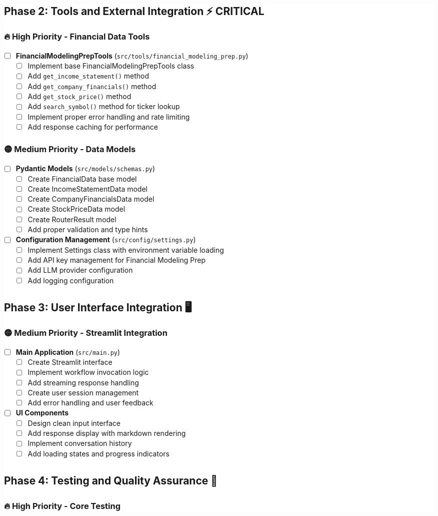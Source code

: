 ## Phase 2: Tools and External Integration ⚡ CRITICAL

### 🔥 High Priority - Financial Data Tools

- [ ] **FinancialModelingPrepTools** (`src/tools/financial_modeling_prep.py`)
  - [ ] Implement base FinancialModelingPrepTools class
  - [ ] Add `get_income_statement()` method
  - [ ] Add `get_company_financials()` method
  - [ ] Add `get_stock_price()` method
  - [ ] Add `search_symbol()` method for ticker lookup
  - [ ] Implement proper error handling and rate limiting
  - [ ] Add response caching for performance

### 🟡 Medium Priority - Data Models

- [ ] **Pydantic Models** (`src/models/schemas.py`)
  - [ ] Create FinancialData base model
  - [ ] Create IncomeStatementData model
  - [ ] Create CompanyFinancialsData model
  - [ ] Create StockPriceData model
  - [ ] Create RouterResult model
  - [ ] Add proper validation and type hints

- [ ] **Configuration Management** (`src/config/settings.py`)
  - [ ] Implement Settings class with environment variable loading
  - [ ] Add API key management for Financial Modeling Prep
  - [ ] Add LLM provider configuration
  - [ ] Add logging configuration

## Phase 3: User Interface Integration 🖥️ 

### 🟡 Medium Priority - Streamlit Integration

- [ ] **Main Application** (`src/main.py`)
  - [ ] Create Streamlit interface
  - [ ] Implement workflow invocation logic
  - [ ] Add streaming response handling
  - [ ] Create user session management
  - [ ] Add error handling and user feedback

- [ ] **UI Components**
  - [ ] Design clean input interface
  - [ ] Add response display with markdown rendering
  - [ ] Implement conversation history
  - [ ] Add loading states and progress indicators

## Phase 4: Testing and Quality Assurance 🧪

### 🔥 High Priority - Core Testing
